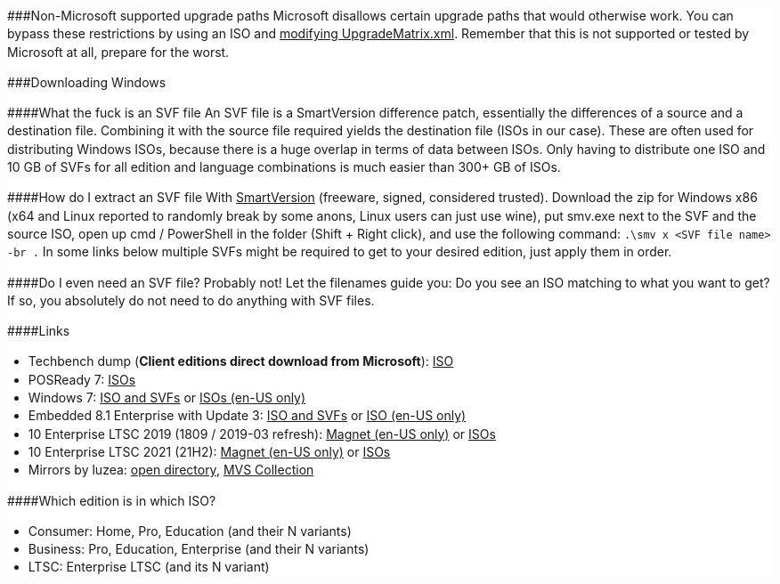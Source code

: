 ###Non-Microsoft supported upgrade paths
Microsoft disallows certain upgrade paths that would otherwise work. You can bypass these restrictions by using an ISO and [modifying UpgradeMatrix.xml](https://community.spiceworks.com/topic/2209298-how-to-update-windows-7-8-8-1-enterprise-to-windows-10-ltsc-2019). Remember that this is not supported or tested by Microsoft at all, prepare for the worst.

###Downloading Windows

####What the fuck is an SVF file
An SVF file is a SmartVersion difference patch, essentially the differences of a source and a destination file. Combining it with the source file required yields the destination file (ISOs in our case). These are often used for distributing Windows ISOs, because there is a huge overlap in terms of data between ISOs. Only having to distribute one ISO and 10 GB of SVFs for all edition and language combinations is much easier than 300+ GB of ISOs.

####How do I extract an SVF file
With [SmartVersion](http://www.smartversion.com/download.htm) (freeware, signed, considered trusted). Download the zip for Windows x86 (x64 and Linux reported to randomly break by some anons, Linux users can just use wine), put smv.exe next to the SVF and the source ISO, open up cmd / PowerShell in the folder (Shift + Right click), and use the following command: `.\smv x <SVF file name> -br .` 
In some links below multiple SVFs might be required to get to your desired edition, just apply them in order.

####Do I even need an SVF file?
Probably not! Let the filenames guide you: Do you see an ISO matching to what you want to get? If so, you absolutely do not need to do anything with SVF files.

####Links
* Techbench dump (**Client editions direct download from Microsoft**): [ISO](https://tb.rg-adguard.net)
* POSReady 7: [ISOs](https://isofiles.bd581e55.workers.dev/Windows%207/Miscellaneous/)
* Windows 7: [ISO and SVFs](https://opendirectory.luzea.de/GezoeSloog/OS/NT6.1/7601.17514/client/) or [ISOs (en-US only)](https://isofiles.bd581e55.workers.dev/Windows%207/Windows%207%20Enterprise%20with%20SP1/)
* Embedded 8.1 Enterprise with Update 3: [ISO and SVFs](https://opendirectory.luzea.de/GezoeSloog/OS/NT6.3_9600/17483_nov_2014/client/) or [ISO (en-US only)](https://archive.org/download/dec_15_14_embed)
* 10 Enterprise LTSC 2019 (1809 / 2019-03 refresh): [Magnet (en-US only)](magnet:?xt=urn:btih:527ED958E7B901B78BC260DD0BB7364C71D7D403) or [ISOs](https://isofiles.bd581e55.workers.dev/Windows%2010/Windows%2010%20Enterprise%20LTSC%202019/)
* 10 Enterprise LTSC 2021 (21H2): [Magnet (en-US only)](magnet:?xt=urn:btih:29e10fd1688e053aa6a311c31847503ba730772e&dn=Microsoft+Windows+10+IoT+Enterprise+LTSC+2021,+Version+21H2+-+%D0%9E%D1%80%D0%B8%D0%B3%D0%B8%D0%BD%D0%B0%D0%BB%D1%8C%D0%BD%D1%8B%D0%B5+%D0%BE%D0%B1%D1%80%D0%B0%D0%B7%D1%8B+%D0%BE%D1%82+Microsoft+MSDN+%5BEn%5D&tr=udp://tracker.openbittorrent.com:80&tr=udp://tracker.opentrackr.org:1337/announce) or [ISOs](https://isofiles.bd581e55.workers.dev/Windows%2010/Windows%2010%20Enterprise%20LTSC%202021/)
* Mirrors by luzea: [open directory](https://opendirectory.luzea.de/), [MVS Collection](https://isofiles.bd581e55.workers.dev/)

####Which edition is in which ISO?
* Consumer: Home, Pro, Education (and their N variants)
* Business: Pro, Education, Enterprise (and their N variants)
* LTSC: Enterprise LTSC (and its N variant)
